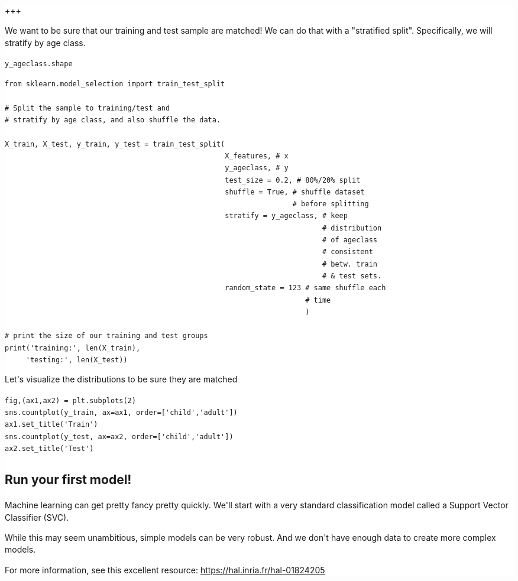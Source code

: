 +++

We want to be sure that our training and test sample are matched! We can do that with a "stratified split". Specifically, we will stratify by age class.

```{code-cell} ipython3
y_ageclass.shape
```

```{code-cell} ipython3
from sklearn.model_selection import train_test_split

# Split the sample to training/test and
# stratify by age class, and also shuffle the data.

X_train, X_test, y_train, y_test = train_test_split(
                                                    X_features, # x
                                                    y_ageclass, # y
                                                    test_size = 0.2, # 80%/20% split  
                                                    shuffle = True, # shuffle dataset
                                                                    # before splitting
                                                    stratify = y_ageclass, # keep
                                                                           # distribution
                                                                           # of ageclass
                                                                           # consistent
                                                                           # betw. train
                                                                           # & test sets.
                                                    random_state = 123 # same shuffle each
                                                                       # time
                                                                       )

# print the size of our training and test groups
print('training:', len(X_train),
     'testing:', len(X_test))
```

Let's visualize the distributions to be sure they are matched

```{code-cell} ipython3
fig,(ax1,ax2) = plt.subplots(2)
sns.countplot(y_train, ax=ax1, order=['child','adult'])
ax1.set_title('Train')
sns.countplot(y_test, ax=ax2, order=['child','adult'])
ax2.set_title('Test')
```

## Run your first model!

Machine learning can get pretty fancy pretty quickly. We'll start with a very standard classification model called a Support Vector Classifier (SVC).

While this may seem unambitious, simple models can be very robust. And we don't have enough data to create more complex models.

For more information, see this excellent resource:
https://hal.inria.fr/hal-01824205
